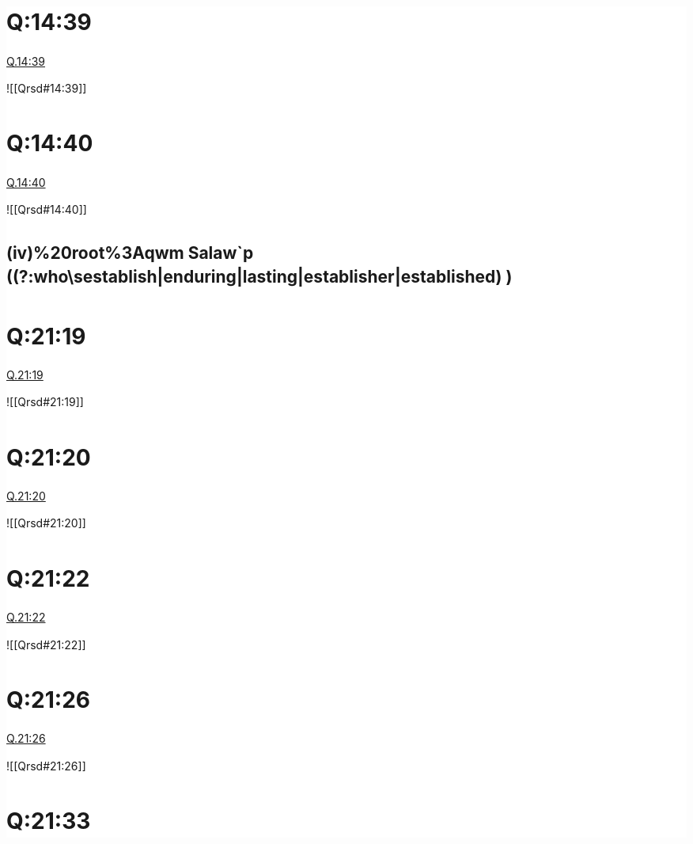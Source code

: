 
# Q:14:39

[Q.14:39](https://quran.com/14:39/tafsirs/ar-tafsir-al-tabari)

![[Qrsd#14:39]]


# Q:14:40

[Q.14:40](https://quran.com/14:40/tafsirs/ar-tafsir-al-tabari)

![[Qrsd#14:40]]

## (iv)%20root%3Aqwm Salaw`p ((?:who\sestablish|enduring|lasting|establisher|established) )

# Q:21:19

[Q.21:19](https://quran.com/21:19/tafsirs/ar-tafsir-al-tabari)

![[Qrsd#21:19]]


# Q:21:20

[Q.21:20](https://quran.com/21:20/tafsirs/ar-tafsir-al-tabari)

![[Qrsd#21:20]]


# Q:21:22

[Q.21:22](https://quran.com/21:22/tafsirs/ar-tafsir-al-tabari)

![[Qrsd#21:22]]


# Q:21:26

[Q.21:26](https://quran.com/21:26/tafsirs/ar-tafsir-al-tabari)

![[Qrsd#21:26]]


# Q:21:33
